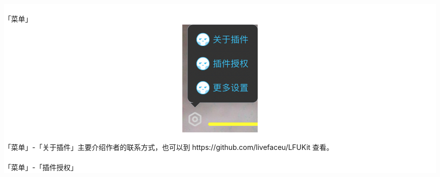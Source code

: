 </br>
「菜单」</br>
<div align="center">
 <img src="img/BeautifySetting.png" width = "150" height = "215" alt="BeautifySetting" align=center />
</div>

</br>
「菜单」-「关于插件」主要介绍作者的联系方式，也可以到 https://github.com/livefaceu/LFUKit 查看。</br>

</br>
「菜单」-「插件授权」</br>
<div align="center">